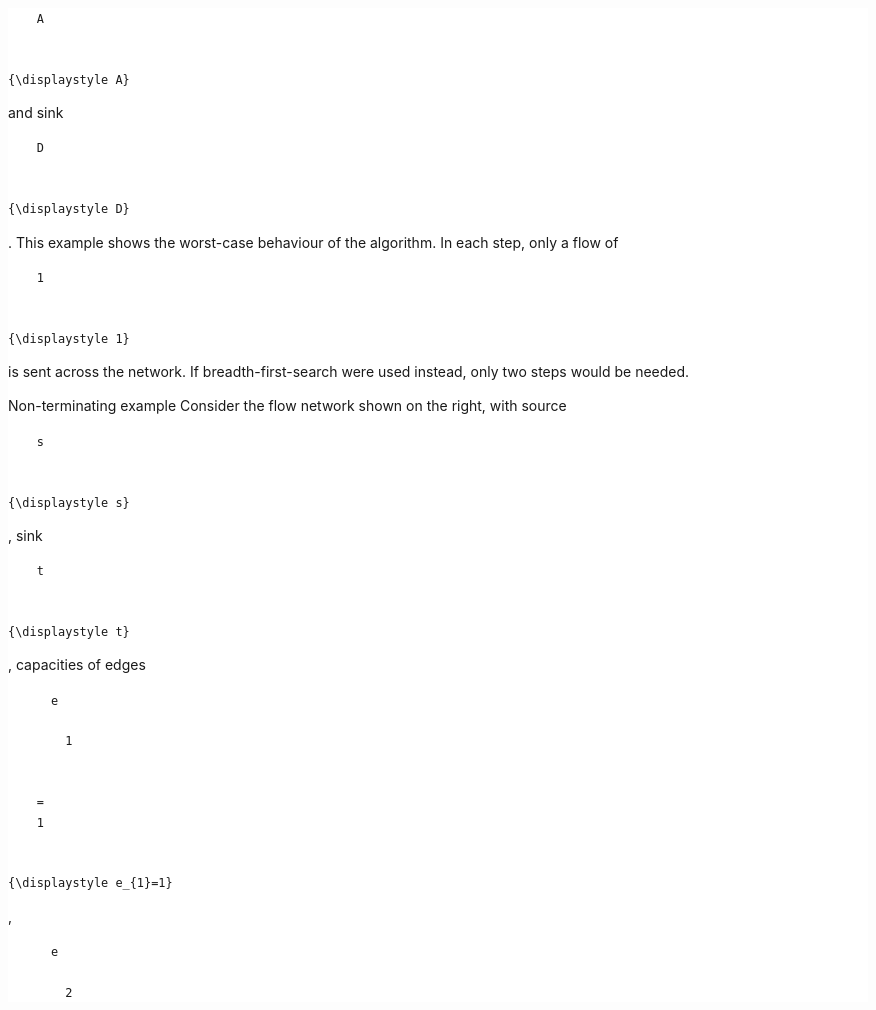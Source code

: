     
      
        A
      
    
    {\displaystyle A}
  
 and sink 
  
    
      
        D
      
    
    {\displaystyle D}
  
. This example shows the worst-case behaviour of the algorithm. In each step, only a flow of 
  
    
      
        1
      
    
    {\displaystyle 1}
  
 is sent across the network. If breadth-first-search were used instead, only two steps would be needed.

Non-terminating example
Consider the flow network shown on the right, with source 
  
    
      
        s
      
    
    {\displaystyle s}
  
, sink 
  
    
      
        t
      
    
    {\displaystyle t}
  
, capacities of edges 
  
    
      
        
          e
          
            1
          
        
        =
        1
      
    
    {\displaystyle e_{1}=1}
  
, 
  
    
      
        
          e
          
            2
          